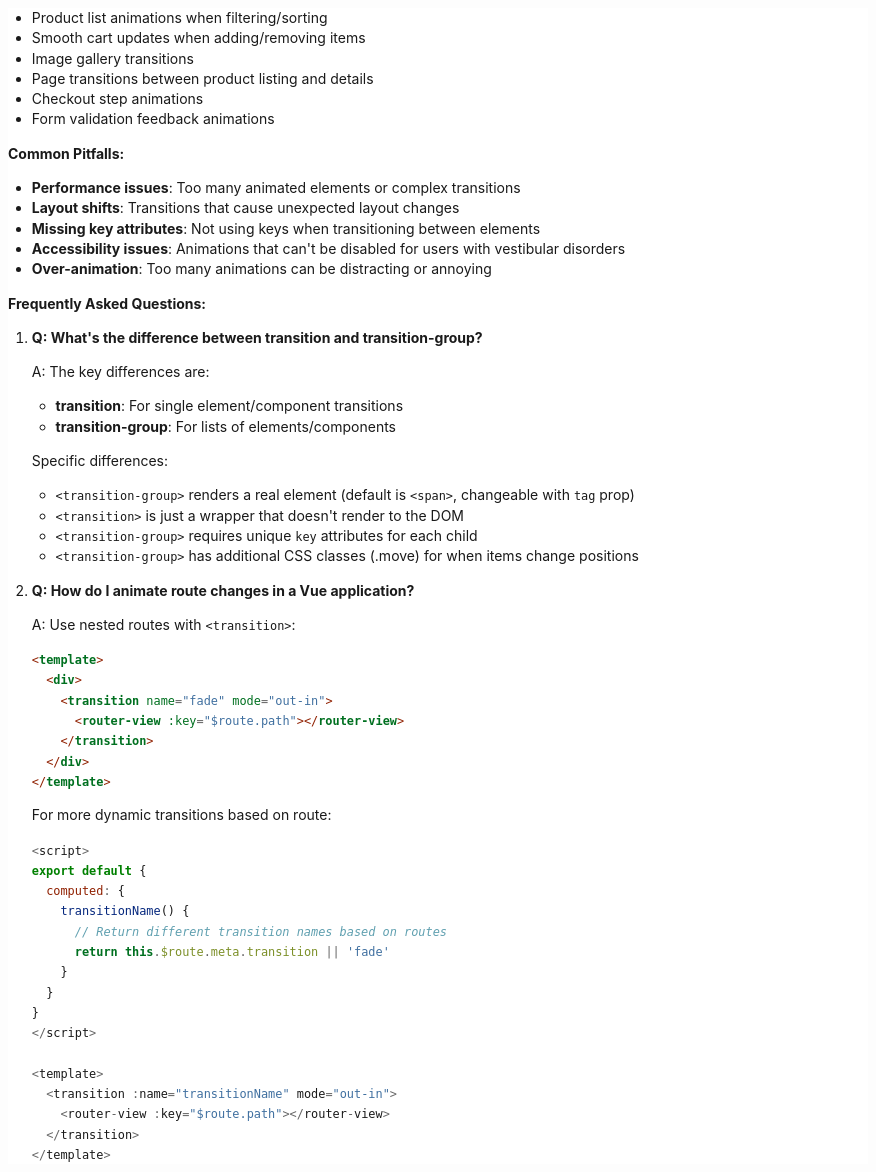 - Product list animations when filtering/sorting
- Smooth cart updates when adding/removing items
- Image gallery transitions
- Page transitions between product listing and details
- Checkout step animations
- Form validation feedback animations

**Common Pitfalls:**

- **Performance issues**: Too many animated elements or complex transitions
- **Layout shifts**: Transitions that cause unexpected layout changes
- **Missing key attributes**: Not using keys when transitioning between elements
- **Accessibility issues**: Animations that can't be disabled for users with vestibular disorders
- **Over-animation**: Too many animations can be distracting or annoying

**Frequently Asked Questions:**

1. **Q: What's the difference between transition and transition-group?**

   A: The key differences are:

   - **transition**: For single element/component transitions
   - **transition-group**: For lists of elements/components

   Specific differences:

   - `<transition-group>` renders a real element (default is `<span>`, changeable with `tag` prop)
   - `<transition>` is just a wrapper that doesn't render to the DOM
   - `<transition-group>` requires unique `key` attributes for each child
   - `<transition-group>` has additional CSS classes (.move) for when items change positions

2. **Q: How do I animate route changes in a Vue application?**

   A: Use nested routes with `<transition>`:

   ```html
   <template>
     <div>
       <transition name="fade" mode="out-in">
         <router-view :key="$route.path"></router-view>
       </transition>
     </div>
   </template>
   ```

   For more dynamic transitions based on route:

   ```js
   <script>
   export default {
     computed: {
       transitionName() {
         // Return different transition names based on routes
         return this.$route.meta.transition || 'fade'
       }
     }
   }
   </script>

   <template>
     <transition :name="transitionName" mode="out-in">
       <router-view :key="$route.path"></router-view>
     </transition>
   </template>
   ```
